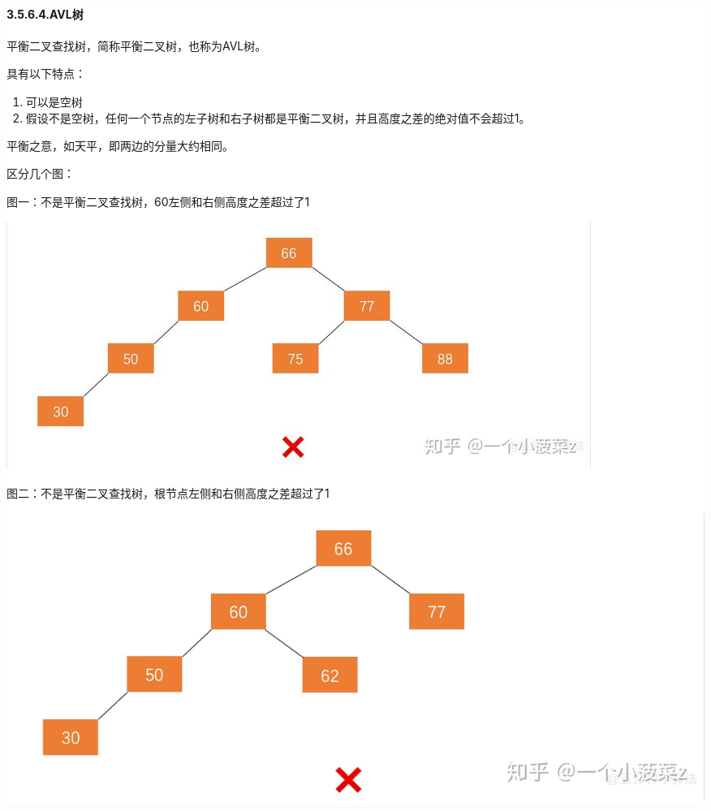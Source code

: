 #### 3.5.6.4.AVL树

平衡二叉查找树，简称平衡二叉树，也称为AVL树。

具有以下特点：

1. 可以是空树
2. 假设不是空树，任何一个节点的左子树和右子树都是平衡二叉树，并且高度之差的绝对值不会超过1。

平衡之意，如天平，即两边的分量大约相同。

区分几个图：

图一：不是平衡二叉查找树，60左侧和右侧高度之差超过了1

<img src="../../imgs/image-20220115155040467.png" alt="image-20220115155040467"  />

图二：不是平衡二叉查找树，根节点左侧和右侧高度之差超过了1

![image-20220115155208194](../../imgs/image-20220115155208194.png)
